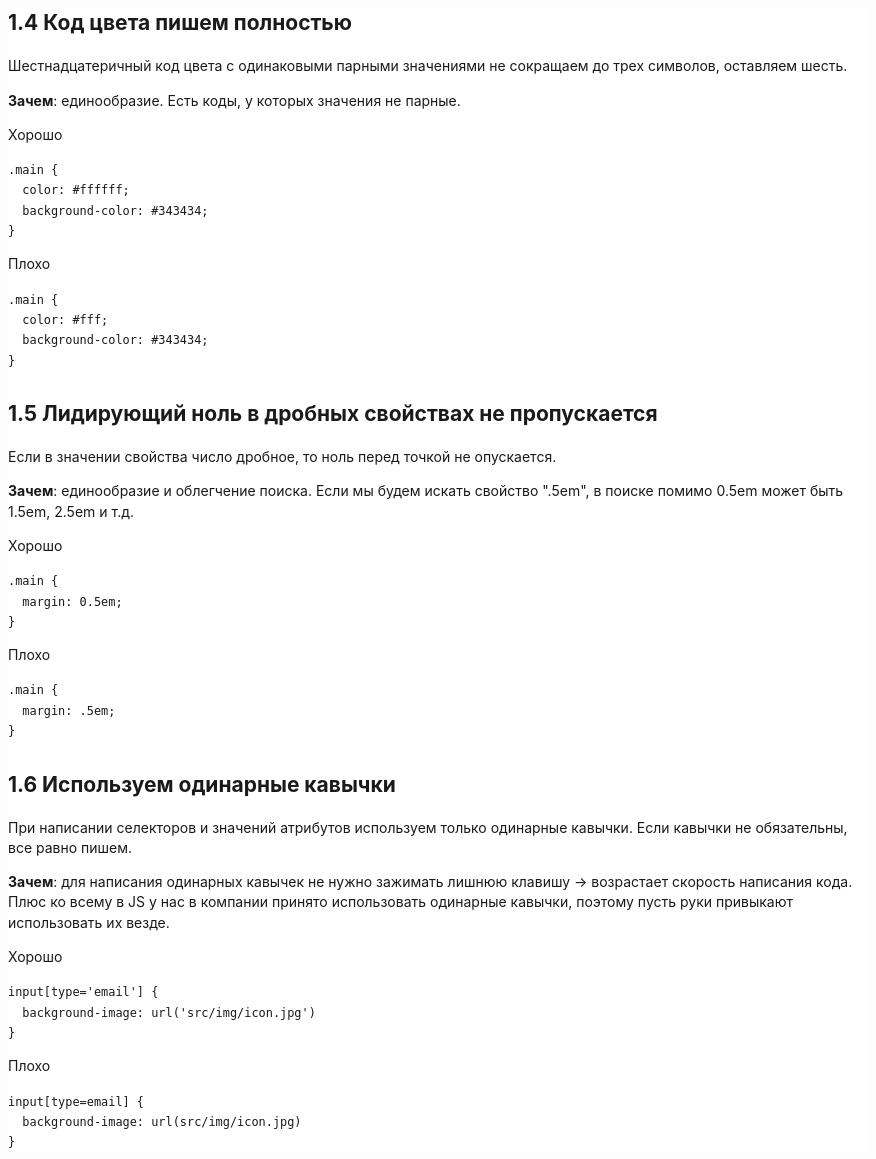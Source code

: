 ## 1.4 Код цвета пишем полностью
Шестнадцатеричный код цвета с одинаковыми парными значениями не сокращаем до трех символов, оставляем шесть.

**Зачем**: единообразие. Есть коды, у которых значения не парные.

Хорошо
```
.main {
  color: #ffffff;
  background-color: #343434;
}
```
Плохо
```
.main {
  color: #fff;
  background-color: #343434;
}
```

## 1.5 Лидирующий ноль в дробных свойствах не пропускается
Если в значении свойства число дробное, то ноль перед точкой не опускается.

**Зачем**: единообразие и облегчение поиска. Если мы будем искать свойство ".5em", в поиске помимо 0.5em может быть 1.5em, 2.5em и т.д.

Хорошо
```
.main {
  margin: 0.5em;
}
```
Плохо
```
.main {
  margin: .5em;
}
```

## 1.6 Используем одинарные кавычки
При написании селекторов и значений атрибутов используем только одинарные кавычки. Если кавычки не обязательны, все равно пишем.

**Зачем**: для написания одинарных кавычек не нужно зажимать лишнюю клавишу -> возрастает скорость написания кода. Плюс ко всему в JS у нас в компании принято использовать одинарные кавычки, поэтому пусть руки привыкают использовать их везде.

Хорошо
```
input[type='email'] {
  background-image: url('src/img/icon.jpg')
}
```
Плохо
```
input[type=email] {
  background-image: url(src/img/icon.jpg)
}
```

